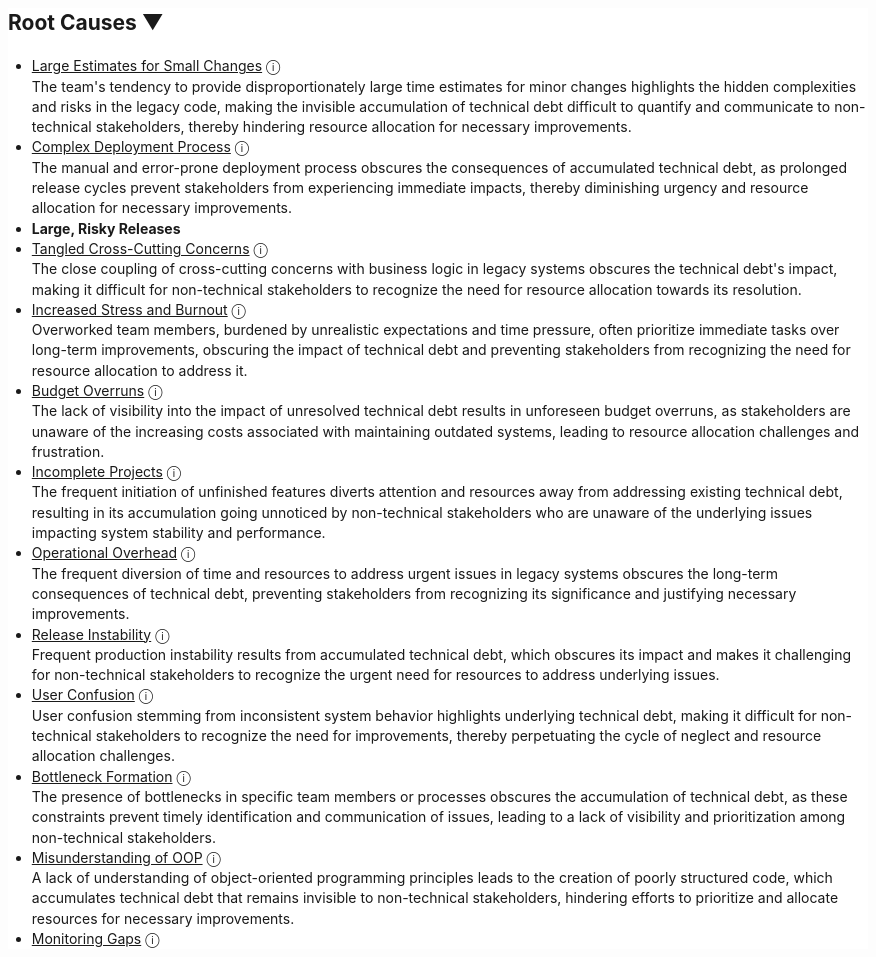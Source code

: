 ## Root Causes ▼
- [Large Estimates for Small Changes](large-estimates-for-small-changes.md) <span class="info-tooltip" title="Confidence: 0.425, Strength: 0.836">ⓘ</span>
<br/>  The team's tendency to provide disproportionately large time estimates for minor changes highlights the hidden complexities and risks in the legacy code, making the invisible accumulation of technical debt difficult to quantify and communicate to non-technical stakeholders, thereby hindering resource allocation for necessary improvements.
- [Complex Deployment Process](complex-deployment-process.md) <span class="info-tooltip" title="Confidence: 0.384, Strength: 0.800">ⓘ</span>
<br/>  The manual and error-prone deployment process obscures the consequences of accumulated technical debt, as prolonged release cycles prevent stakeholders from experiencing immediate impacts, thereby diminishing urgency and resource allocation for necessary improvements.
- **Large, Risky Releases**
- [Tangled Cross-Cutting Concerns](tangled-cross-cutting-concerns.md) <span class="info-tooltip" title="Confidence: 0.375, Strength: 0.885">ⓘ</span>
<br/>  The close coupling of cross-cutting concerns with business logic in legacy systems obscures the technical debt's impact, making it difficult for non-technical stakeholders to recognize the need for resource allocation towards its resolution.
- [Increased Stress and Burnout](increased-stress-and-burnout.md) <span class="info-tooltip" title="Confidence: 0.371, Strength: 0.853">ⓘ</span>
<br/>  Overworked team members, burdened by unrealistic expectations and time pressure, often prioritize immediate tasks over long-term improvements, obscuring the impact of technical debt and preventing stakeholders from recognizing the need for resource allocation to address it.
- [Budget Overruns](budget-overruns.md) <span class="info-tooltip" title="Confidence: 0.367, Strength: 0.943">ⓘ</span>
<br/>  The lack of visibility into the impact of unresolved technical debt results in unforeseen budget overruns, as stakeholders are unaware of the increasing costs associated with maintaining outdated systems, leading to resource allocation challenges and frustration.
- [Incomplete Projects](incomplete-projects.md) <span class="info-tooltip" title="Confidence: 0.353, Strength: 0.901">ⓘ</span>
<br/>  The frequent initiation of unfinished features diverts attention and resources away from addressing existing technical debt, resulting in its accumulation going unnoticed by non-technical stakeholders who are unaware of the underlying issues impacting system stability and performance.
- [Operational Overhead](operational-overhead.md) <span class="info-tooltip" title="Confidence: 0.349, Strength: 0.804">ⓘ</span>
<br/>  The frequent diversion of time and resources to address urgent issues in legacy systems obscures the long-term consequences of technical debt, preventing stakeholders from recognizing its significance and justifying necessary improvements.
- [Release Instability](release-instability.md) <span class="info-tooltip" title="Confidence: 0.346, Strength: 0.876">ⓘ</span>
<br/>  Frequent production instability results from accumulated technical debt, which obscures its impact and makes it challenging for non-technical stakeholders to recognize the urgent need for resources to address underlying issues.
- [User Confusion](user-confusion.md) <span class="info-tooltip" title="Confidence: 0.342, Strength: 0.916">ⓘ</span>
<br/>  User confusion stemming from inconsistent system behavior highlights underlying technical debt, making it difficult for non-technical stakeholders to recognize the need for improvements, thereby perpetuating the cycle of neglect and resource allocation challenges.
- [Bottleneck Formation](bottleneck-formation.md) <span class="info-tooltip" title="Confidence: 0.340, Strength: 0.880">ⓘ</span>
<br/>  The presence of bottlenecks in specific team members or processes obscures the accumulation of technical debt, as these constraints prevent timely identification and communication of issues, leading to a lack of visibility and prioritization among non-technical stakeholders.
- [Misunderstanding of OOP](misunderstanding-of-oop.md) <span class="info-tooltip" title="Confidence: 0.338, Strength: 0.930">ⓘ</span>
<br/>  A lack of understanding of object-oriented programming principles leads to the creation of poorly structured code, which accumulates technical debt that remains invisible to non-technical stakeholders, hindering efforts to prioritize and allocate resources for necessary improvements.
- [Monitoring Gaps](monitoring-gaps.md) <span class="info-tooltip" title="Confidence: 0.333, Strength: 0.882">ⓘ</span>